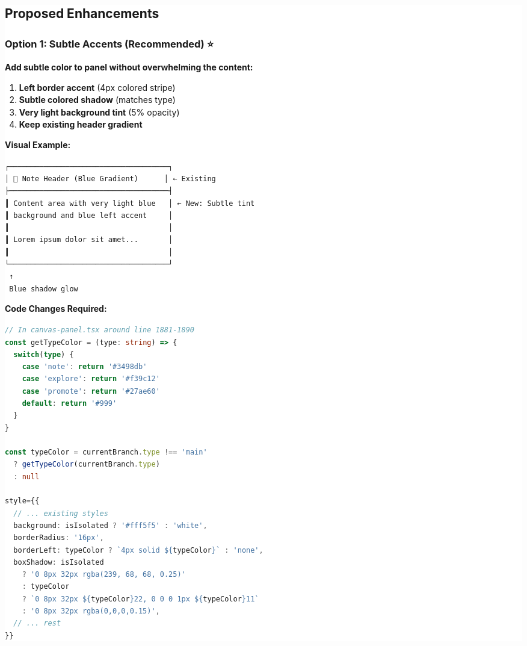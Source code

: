 
## Proposed Enhancements

### Option 1: Subtle Accents (Recommended) ⭐

**Add subtle color to panel without overwhelming the content:**

1. **Left border accent** (4px colored stripe)
2. **Subtle colored shadow** (matches type)
3. **Very light background tint** (5% opacity)
4. **Keep existing header gradient**

**Visual Example:**

```
┌─────────────────────────────────────┐
│ 📝 Note Header (Blue Gradient)      │ ← Existing
├─────────────────────────────────────┤
║ Content area with very light blue   │ ← New: Subtle tint
║ background and blue left accent     │
║                                     │
║ Lorem ipsum dolor sit amet...       │
║                                     │
└─────────────────────────────────────┘
 ↑
 Blue shadow glow
```

**Code Changes Required:**
```typescript
// In canvas-panel.tsx around line 1881-1890
const getTypeColor = (type: string) => {
  switch(type) {
    case 'note': return '#3498db'
    case 'explore': return '#f39c12'
    case 'promote': return '#27ae60'
    default: return '#999'
  }
}

const typeColor = currentBranch.type !== 'main'
  ? getTypeColor(currentBranch.type)
  : null

style={{
  // ... existing styles
  background: isIsolated ? '#fff5f5' : 'white',
  borderRadius: '16px',
  borderLeft: typeColor ? `4px solid ${typeColor}` : 'none',
  boxShadow: isIsolated
    ? '0 8px 32px rgba(239, 68, 68, 0.25)'
    : typeColor
    ? `0 8px 32px ${typeColor}22, 0 0 0 1px ${typeColor}11`
    : '0 8px 32px rgba(0,0,0,0.15)',
  // ... rest
}}
```
